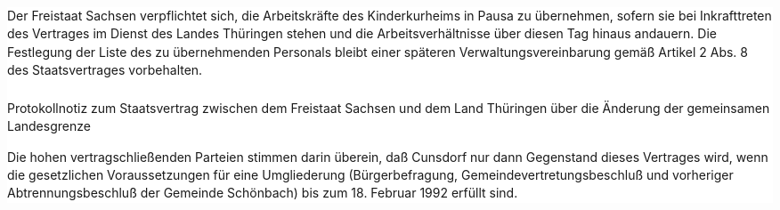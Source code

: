 <div>

<div class="jurAbsatz">

Der Freistaat Sachsen verpflichtet sich, die Arbeitskräfte des
Kinderkurheims in Pausa zu übernehmen, sofern sie bei Inkrafttreten des
Vertrages im Dienst des Landes Thüringen stehen und die
Arbeitsverhältnisse über diesen Tag hinaus andauern. Die Festlegung der
Liste des zu übernehmenden Personals bleibt einer späteren
Verwaltungsvereinbarung gemäß Artikel 2 Abs. 8 des Staatsvertrages
vorbehalten.

</div>

</div>

</div>

</div>

<span id="BJNR021600993BJNE001400333.html"></span>

###   
Protokollnotiz zum Staatsvertrag zwischen dem Freistaat Sachsen und dem Land Thüringen über die Änderung der gemeinsamen Landesgrenze

<div>

<div class="jnhtml">

<div>

<div class="jurAbsatz">

Die hohen vertragschließenden Parteien stimmen darin überein, daß
Cunsdorf nur dann Gegenstand dieses Vertrages wird, wenn die
gesetzlichen Voraussetzungen für eine Umgliederung (Bürgerbefragung,
Gemeindevertretungsbeschluß und vorheriger Abtrennungsbeschluß der
Gemeinde Schönbach) bis zum 18. Februar 1992 erfüllt sind.

</div>

</div>

</div>

</div>
